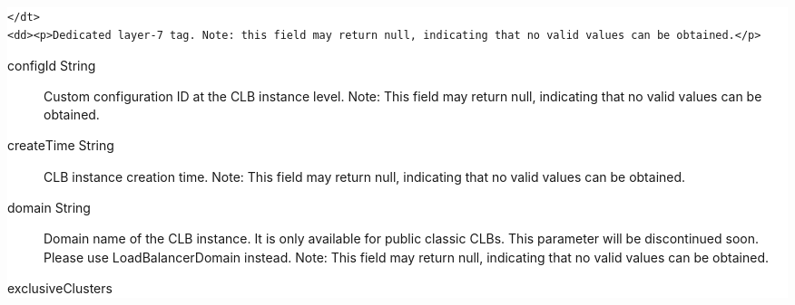    </dt>
    <dd><p>Dedicated layer-7 tag. Note: this field may return null, indicating that no valid values can be obtained.</p>
</dd><dt class="property-required"
            title="Required">
        <span id="configid_java">
<a data-swiftype-name="resource-property" data-swiftype-type="text" href="#configid_java" style="color: inherit; text-decoration: inherit;">config<wbr>Id</a>
</span>
        <span class="property-indicator"></span>
        <span class="property-type">String</span>
    </dt>
    <dd><p>Custom configuration ID at the CLB instance level. Note: This field may return null, indicating that no valid values can be obtained.</p>
</dd><dt class="property-required"
            title="Required">
        <span id="createtime_java">
<a data-swiftype-name="resource-property" data-swiftype-type="text" href="#createtime_java" style="color: inherit; text-decoration: inherit;">create<wbr>Time</a>
</span>
        <span class="property-indicator"></span>
        <span class="property-type">String</span>
    </dt>
    <dd><p>CLB instance creation time. Note: This field may return null, indicating that no valid values can be obtained.</p>
</dd><dt class="property-required"
            title="Required">
        <span id="domain_java">
<a data-swiftype-name="resource-property" data-swiftype-type="text" href="#domain_java" style="color: inherit; text-decoration: inherit;">domain</a>
</span>
        <span class="property-indicator"></span>
        <span class="property-type">String</span>
    </dt>
    <dd><p>Domain name of the CLB instance. It is only available for public classic CLBs. This parameter will be discontinued soon. Please use LoadBalancerDomain instead. Note: This field may return null, indicating that no valid values can be obtained.</p>
</dd><dt class="property-required"
            title="Required">
        <span id="exclusiveclusters_java">
<a data-swiftype-name="resource-property" data-swiftype-type="text" href="#exclusiveclusters_java" style="color: inherit; text-decoration: inherit;">exclusive<wbr>Clusters</a>
